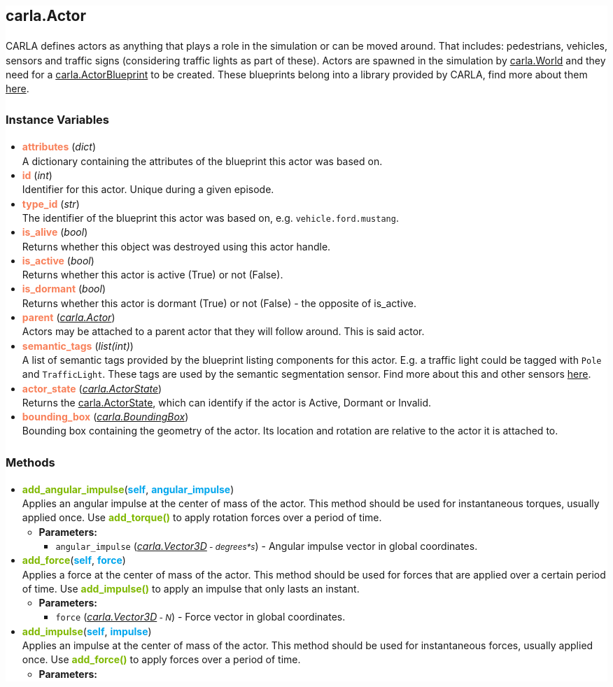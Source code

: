 
## carla.Actor<a name="carla.Actor"></a>
CARLA defines actors as anything that plays a role in the simulation or can be moved around. That includes: pedestrians, vehicles, sensors and traffic signs (considering traffic lights as part of these). Actors are spawned in the simulation by [carla.World](#carla.World) and they need for a [carla.ActorBlueprint](#carla.ActorBlueprint) to be created. These blueprints belong into a library provided by CARLA, find more about them [here](bp_library.md).  

### Instance Variables
- <a name="carla.Actor.attributes"></a>**<font color="#f8805a">attributes</font>** (_dict_)  
A dictionary containing the attributes of the blueprint this actor was based on.  
- <a name="carla.Actor.id"></a>**<font color="#f8805a">id</font>** (_int_)  
Identifier for this actor. Unique during a given episode.  
- <a name="carla.Actor.type_id"></a>**<font color="#f8805a">type_id</font>** (_str_)  
The identifier of the blueprint this actor was based on, e.g. `vehicle.ford.mustang`.  
- <a name="carla.Actor.is_alive"></a>**<font color="#f8805a">is_alive</font>** (_bool_)  
Returns whether this object was destroyed using this actor handle.  
- <a name="carla.Actor.is_active"></a>**<font color="#f8805a">is_active</font>** (_bool_)  
Returns whether this actor is active (True) or not (False).  
- <a name="carla.Actor.is_dormant"></a>**<font color="#f8805a">is_dormant</font>** (_bool_)  
Returns whether this actor is dormant (True) or not (False) - the opposite of is_active.  
- <a name="carla.Actor.parent"></a>**<font color="#f8805a">parent</font>** (_[carla.Actor](#carla.Actor)_)  
Actors may be attached to a parent actor that they will follow around. This is said actor.  
- <a name="carla.Actor.semantic_tags"></a>**<font color="#f8805a">semantic_tags</font>** (_list(int)_)  
A list of semantic tags provided by the blueprint listing components for this actor. E.g. a traffic light could be tagged with `Pole` and `TrafficLight`. These tags are used by the semantic segmentation sensor. Find more about this and other sensors [here](ref_sensors.md#semantic-segmentation-camera).  
- <a name="carla.Actor.actor_state"></a>**<font color="#f8805a">actor_state</font>** (_[carla.ActorState](#carla.ActorState)_)  
Returns the [carla.ActorState](#carla.ActorState), which can identify if the actor is Active, Dormant or Invalid.  
- <a name="carla.Actor.bounding_box"></a>**<font color="#f8805a">bounding_box</font>** (_[carla.BoundingBox](#carla.BoundingBox)_)  
Bounding box containing the geometry of the actor. Its location and rotation are relative to the actor it is attached to.  

### Methods
- <a name="carla.Actor.add_angular_impulse"></a>**<font color="#7fb800">add_angular_impulse</font>**(<font color="#00a6ed">**self**</font>, <font color="#00a6ed">**angular_impulse**</font>)  
Applies an angular impulse at the center of mass of the actor. This method should be used for instantaneous torques, usually applied once. Use __<font color="#7fb800">add_torque()</font>__ to apply rotation forces over a period of time.  
    - **Parameters:**
        - `angular_impulse` (_[carla.Vector3D](#carla.Vector3D)<small> - degrees*s</small>_) - Angular impulse vector in global coordinates.  
- <a name="carla.Actor.add_force"></a>**<font color="#7fb800">add_force</font>**(<font color="#00a6ed">**self**</font>, <font color="#00a6ed">**force**</font>)  
Applies a force at the center of mass of the actor. This method should be used for forces that are applied over a certain period of time. Use __<font color="#7fb800">add_impulse()</font>__ to apply an impulse that only lasts an instant.  
    - **Parameters:**
        - `force` (_[carla.Vector3D](#carla.Vector3D)<small> - N</small>_) - Force vector in global coordinates.  
- <a name="carla.Actor.add_impulse"></a>**<font color="#7fb800">add_impulse</font>**(<font color="#00a6ed">**self**</font>, <font color="#00a6ed">**impulse**</font>)  
Applies an impulse at the center of mass of the actor. This method should be used for instantaneous forces, usually applied once. Use __<font color="#7fb800">add_force()</font>__ to apply forces over a period of time.  
    - **Parameters:**